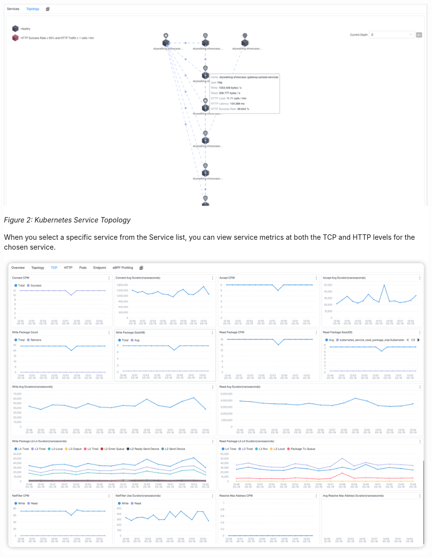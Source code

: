 ![Kubernetes Service Topology](kubernetes-service-topology.png)

*Figure 2: Kubernetes Service Topology*

When you select a specific service from the Service list, you can view service metrics at both the TCP and HTTP levels for the chosen service.

![Kubernetes Service TCP Metrics](kubernetes-service-tcp.png)
